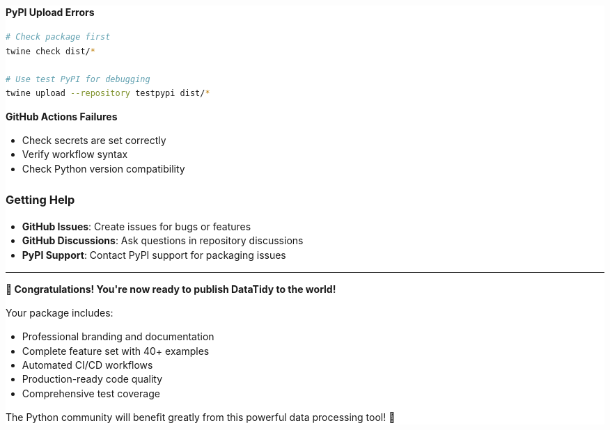 **PyPI Upload Errors**
```bash
# Check package first
twine check dist/*

# Use test PyPI for debugging
twine upload --repository testpypi dist/*
```

**GitHub Actions Failures**
- Check secrets are set correctly
- Verify workflow syntax
- Check Python version compatibility

### Getting Help

- **GitHub Issues**: Create issues for bugs or features
- **GitHub Discussions**: Ask questions in repository discussions
- **PyPI Support**: Contact PyPI support for packaging issues

---

**🎉 Congratulations! You're now ready to publish DataTidy to the world!**

Your package includes:
- Professional branding and documentation
- Complete feature set with 40+ examples
- Automated CI/CD workflows
- Production-ready code quality
- Comprehensive test coverage

The Python community will benefit greatly from this powerful data processing tool! 🚀